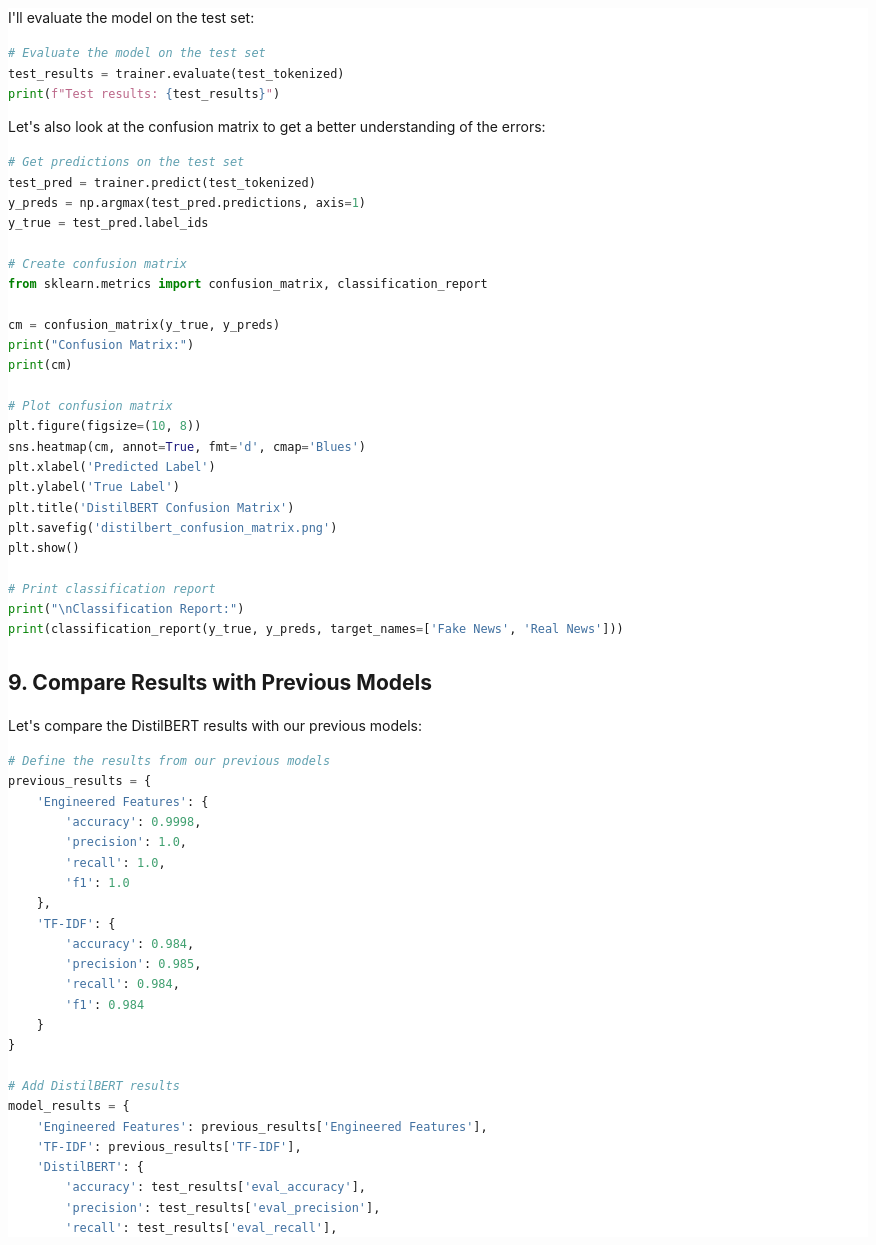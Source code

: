 I'll evaluate the model on the test set:

```python
# Evaluate the model on the test set
test_results = trainer.evaluate(test_tokenized)
print(f"Test results: {test_results}")
```

Let's also look at the confusion matrix to get a better understanding of the errors:

```python
# Get predictions on the test set
test_pred = trainer.predict(test_tokenized)
y_preds = np.argmax(test_pred.predictions, axis=1)
y_true = test_pred.label_ids

# Create confusion matrix
from sklearn.metrics import confusion_matrix, classification_report

cm = confusion_matrix(y_true, y_preds)
print("Confusion Matrix:")
print(cm)

# Plot confusion matrix
plt.figure(figsize=(10, 8))
sns.heatmap(cm, annot=True, fmt='d', cmap='Blues')
plt.xlabel('Predicted Label')
plt.ylabel('True Label')
plt.title('DistilBERT Confusion Matrix')
plt.savefig('distilbert_confusion_matrix.png')
plt.show()

# Print classification report
print("\nClassification Report:")
print(classification_report(y_true, y_preds, target_names=['Fake News', 'Real News']))
```

## 9. Compare Results with Previous Models

Let's compare the DistilBERT results with our previous models:

```python
# Define the results from our previous models
previous_results = {
    'Engineered Features': {
        'accuracy': 0.9998,
        'precision': 1.0,
        'recall': 1.0,
        'f1': 1.0
    },
    'TF-IDF': {
        'accuracy': 0.984,
        'precision': 0.985,
        'recall': 0.984,
        'f1': 0.984
    }
}

# Add DistilBERT results
model_results = {
    'Engineered Features': previous_results['Engineered Features'],
    'TF-IDF': previous_results['TF-IDF'],
    'DistilBERT': {
        'accuracy': test_results['eval_accuracy'],
        'precision': test_results['eval_precision'],
        'recall': test_results['eval_recall'],
```